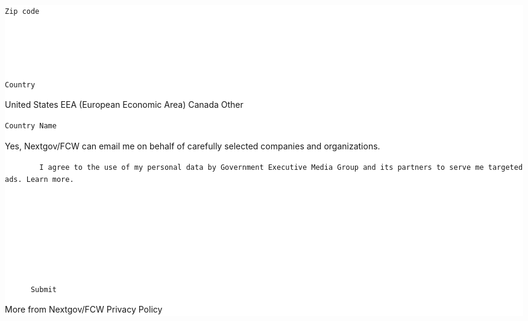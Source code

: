 
    Zip code
  




    Country
  

United States
EEA (European Economic Area)
Canada
Other




    Country Name
  






Yes, Nextgov/FCW can email me on behalf of carefully selected companies and organizations.








            I agree to the use of my personal data by Government Executive Media Group and its partners to serve me targeted ads. Learn more.
        







          Submit
        



More from Nextgov/FCW
Privacy Policy
















